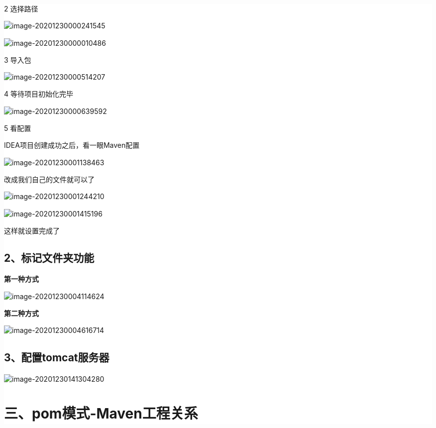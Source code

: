 2	选择路径

![image-20201230000241545](F:\Java学习\截图\image-20201230000241545.png)

![image-20201230000010486](F:\Java学习\截图\image-20201230000010486.png)

3	导入包

![image-20201230000514207](F:\Java学习\截图\image-20201230000514207.png)

4	等待项目初始化完毕

![image-20201230000639592](F:\Java学习\截图\image-20201230000639592.png)

5	看配置

IDEA项目创建成功之后，看一眼Maven配置

![image-20201230001138463](F:\Java学习\截图\image-20201230001138463.png)

改成我们自己的文件就可以了

![image-20201230001244210](F:\Java学习\截图\image-20201230001244210.png)

![image-20201230001415196](F:\Java学习\截图\image-20201230001415196.png)

这样就设置完成了





## 2、标记文件夹功能

**第一种方式**

![image-20201230004114624](F:\Java学习\截图\image-20201230004114624.png)



**第二种方式**

![image-20201230004616714](F:\Java学习\截图\image-20201230004616714.png)







## 3、配置tomcat服务器

![image-20201230141304280](F:\Java学习\截图\image-20201230141304280.png)





# 三、pom模式-Maven工程关系

